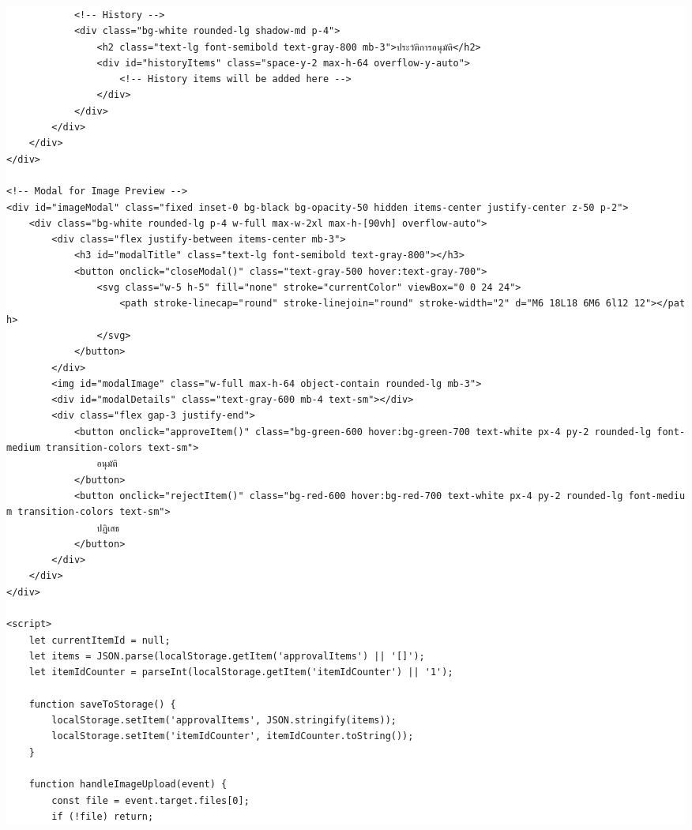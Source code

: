                 <!-- History -->
                <div class="bg-white rounded-lg shadow-md p-4">
                    <h2 class="text-lg font-semibold text-gray-800 mb-3">ประวัติการอนุมัติ</h2>
                    <div id="historyItems" class="space-y-2 max-h-64 overflow-y-auto">
                        <!-- History items will be added here -->
                    </div>
                </div>
            </div>
        </div>
    </div>

    <!-- Modal for Image Preview -->
    <div id="imageModal" class="fixed inset-0 bg-black bg-opacity-50 hidden items-center justify-center z-50 p-2">
        <div class="bg-white rounded-lg p-4 w-full max-w-2xl max-h-[90vh] overflow-auto">
            <div class="flex justify-between items-center mb-3">
                <h3 id="modalTitle" class="text-lg font-semibold text-gray-800"></h3>
                <button onclick="closeModal()" class="text-gray-500 hover:text-gray-700">
                    <svg class="w-5 h-5" fill="none" stroke="currentColor" viewBox="0 0 24 24">
                        <path stroke-linecap="round" stroke-linejoin="round" stroke-width="2" d="M6 18L18 6M6 6l12 12"></path>
                    </svg>
                </button>
            </div>
            <img id="modalImage" class="w-full max-h-64 object-contain rounded-lg mb-3">
            <div id="modalDetails" class="text-gray-600 mb-4 text-sm"></div>
            <div class="flex gap-3 justify-end">
                <button onclick="approveItem()" class="bg-green-600 hover:bg-green-700 text-white px-4 py-2 rounded-lg font-medium transition-colors text-sm">
                    อนุมัติ
                </button>
                <button onclick="rejectItem()" class="bg-red-600 hover:bg-red-700 text-white px-4 py-2 rounded-lg font-medium transition-colors text-sm">
                    ปฏิเสธ
                </button>
            </div>
        </div>
    </div>

    <script>
        let currentItemId = null;
        let items = JSON.parse(localStorage.getItem('approvalItems') || '[]');
        let itemIdCounter = parseInt(localStorage.getItem('itemIdCounter') || '1');

        function saveToStorage() {
            localStorage.setItem('approvalItems', JSON.stringify(items));
            localStorage.setItem('itemIdCounter', itemIdCounter.toString());
        }

        function handleImageUpload(event) {
            const file = event.target.files[0];
            if (!file) return;
